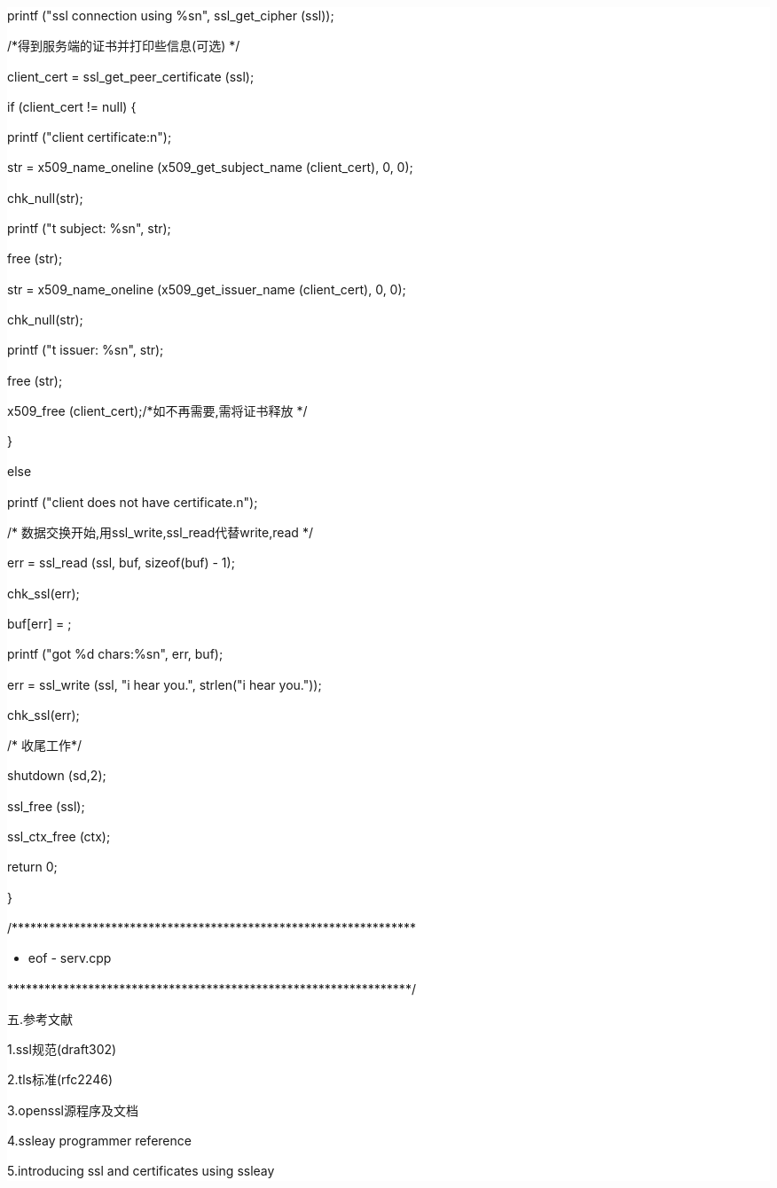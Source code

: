 printf ("ssl connection using %sn", ssl_get_cipher (ssl));

/*得到服务端的证书并打印些信息(可选) */

client_cert = ssl_get_peer_certificate (ssl);

if (client_cert != null) {

printf ("client certificate:n");

str = x509_name_oneline (x509_get_subject_name (client_cert), 0, 0);

chk_null(str);

printf ("t subject: %sn", str);

free (str);

str = x509_name_oneline (x509_get_issuer_name (client_cert), 0, 0);

chk_null(str);

printf ("t issuer: %sn", str);

free (str);

x509_free (client_cert);/*如不再需要,需将证书释放 */

}

else

printf ("client does not have certificate.n");

/* 数据交换开始,用ssl_write,ssl_read代替write,read */

err = ssl_read (ssl, buf, sizeof(buf) - 1);

chk_ssl(err);

buf[err] = ;

printf ("got %d chars:%sn", err, buf);

err = ssl_write (ssl, "i hear you.", strlen("i hear you."));

chk_ssl(err);

/* 收尾工作*/

shutdown (sd,2);

ssl_free (ssl);

ssl_ctx_free (ctx);

return 0;

}

/*****************************************************************

* eof - serv.cpp

*****************************************************************/

五.参考文献

1.ssl规范(draft302)

2.tls标准(rfc2246)

3.openssl源程序及文档

4.ssleay programmer reference

5.introducing ssl and certificates using ssleay

